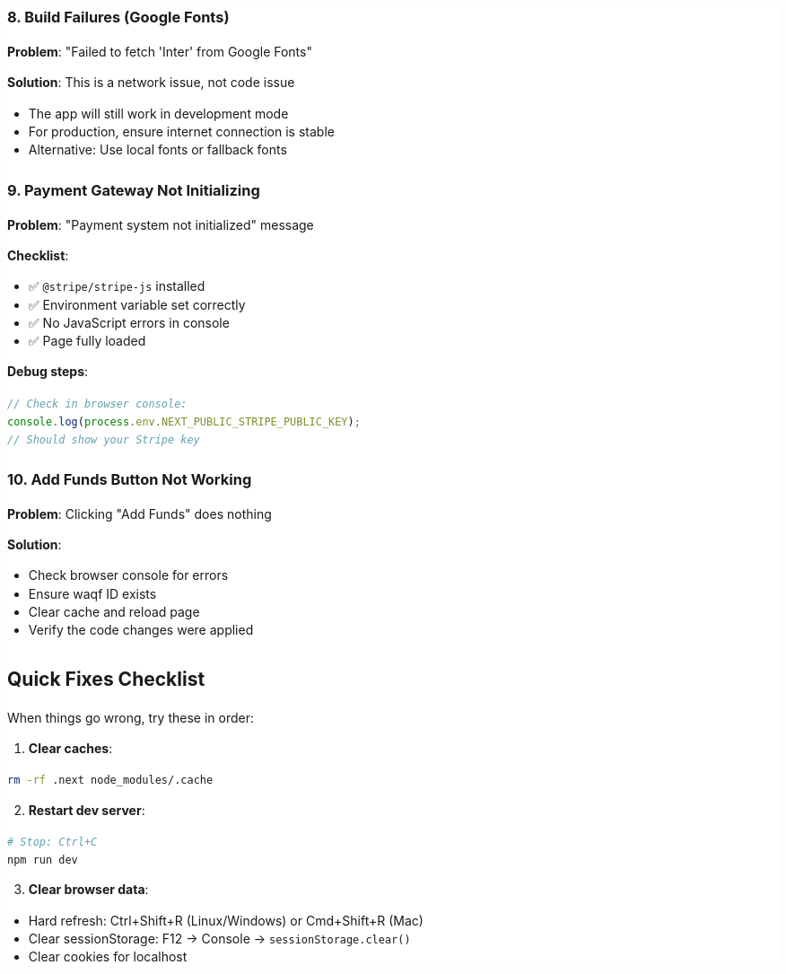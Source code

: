 ### 8. Build Failures (Google Fonts)

**Problem**: "Failed to fetch 'Inter' from Google Fonts"

**Solution**: This is a network issue, not code issue
- The app will still work in development mode
- For production, ensure internet connection is stable
- Alternative: Use local fonts or fallback fonts

### 9. Payment Gateway Not Initializing

**Problem**: "Payment system not initialized" message

**Checklist**:
- ✅ `@stripe/stripe-js` installed
- ✅ Environment variable set correctly
- ✅ No JavaScript errors in console
- ✅ Page fully loaded

**Debug steps**:
```javascript
// Check in browser console:
console.log(process.env.NEXT_PUBLIC_STRIPE_PUBLIC_KEY);
// Should show your Stripe key
```

### 10. Add Funds Button Not Working

**Problem**: Clicking "Add Funds" does nothing

**Solution**:
- Check browser console for errors
- Ensure waqf ID exists
- Clear cache and reload page
- Verify the code changes were applied

## Quick Fixes Checklist

When things go wrong, try these in order:

1. **Clear caches**:
```bash
rm -rf .next node_modules/.cache
```

2. **Restart dev server**:
```bash
# Stop: Ctrl+C
npm run dev
```

3. **Clear browser data**:
- Hard refresh: Ctrl+Shift+R (Linux/Windows) or Cmd+Shift+R (Mac)
- Clear sessionStorage: F12 → Console → `sessionStorage.clear()`
- Clear cookies for localhost
